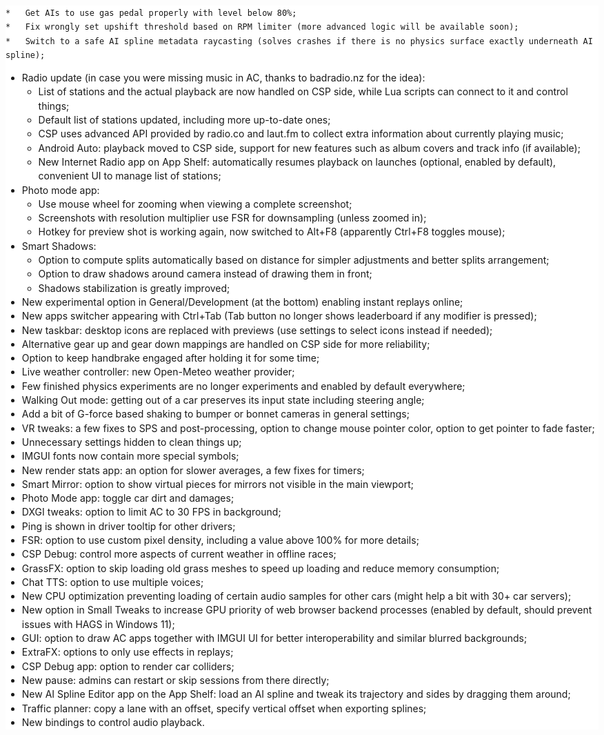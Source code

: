     *   Get AIs to use gas pedal properly with level below 80%;
    *   Fix wrongly set upshift threshold based on RPM limiter (more advanced logic will be available soon);
    *   Switch to a safe AI spline metadata raycasting (solves crashes if there is no physics surface exactly underneath AI spline);
*   Radio update (in case you were missing music in AC, thanks to badradio.nz for the idea):
    *   List of stations and the actual playback are now handled on CSP side, while Lua scripts can connect to it and control things;
    *   Default list of stations updated, including more up-to-date ones;
    *   CSP uses advanced API provided by radio.co and laut.fm to collect extra information about currently playing music;
    *   Android Auto: playback moved to CSP side, support for new features such as album covers and track info (if available);
    *   New Internet Radio app on App Shelf: automatically resumes playback on launches (optional, enabled by default), convenient UI to manage list of stations;
*   Photo mode app:
    *   Use mouse wheel for zooming when viewing a complete screenshot;
    *   Screenshots with resolution multiplier use FSR for downsampling (unless zoomed in);
    *   Hotkey for preview shot is working again, now switched to Alt+F8 (apparently Ctrl+F8 toggles mouse);
*   Smart Shadows:
    *   Option to compute splits automatically based on distance for simpler adjustments and better splits arrangement;
    *   Option to draw shadows around camera instead of drawing them in front;
    *   Shadows stabilization is greatly improved;
*   New experimental option in General/Development (at the bottom) enabling instant replays online;
*   New apps switcher appearing with Ctrl+Tab (Tab button no longer shows leaderboard if any modifier is pressed);
*   New taskbar: desktop icons are replaced with previews (use settings to select icons instead if needed);
*   Alternative gear up and gear down mappings are handled on CSP side for more reliability;
*   Option to keep handbrake engaged after holding it for some time;
*   Live weather controller: new Open-Meteo weather provider;
*   Few finished physics experiments are no longer experiments and enabled by default everywhere;
*   Walking Out mode: getting out of a car preserves its input state including steering angle;
*   Add a bit of G-force based shaking to bumper or bonnet cameras in general settings;
*   VR tweaks: a few fixes to SPS and post-processing, option to change mouse pointer color, option to get pointer to fade faster;
*   Unnecessary settings hidden to clean things up;
*   IMGUI fonts now contain more special symbols;
*   New render stats app: an option for slower averages, a few fixes for timers;
*   Smart Mirror: option to show virtual pieces for mirrors not visible in the main viewport;
*   Photo Mode app: toggle car dirt and damages;
*   DXGI tweaks: option to limit AC to 30 FPS in background;
*   Ping is shown in driver tooltip for other drivers;
*   FSR: option to use custom pixel density, including a value above 100% for more details;
*   CSP Debug: control more aspects of current weather in offline races;
*   GrassFX: option to skip loading old grass meshes to speed up loading and reduce memory consumption;
*   Chat TTS: option to use multiple voices;
*   New CPU optimization preventing loading of certain audio samples for other cars (might help a bit with 30+ car servers);
*   New option in Small Tweaks to increase GPU priority of web browser backend processes (enabled by default, should prevent issues with HAGS in Windows 11);
*   GUI: option to draw AC apps together with IMGUI UI for better interoperability and similar blurred backgrounds;
*   ExtraFX: options to only use effects in replays;
*   CSP Debug app: option to render car colliders;
*   New pause: admins can restart or skip sessions from there directly;
*   New AI Spline Editor app on the App Shelf: load an AI spline and tweak its trajectory and sides by dragging them around;
*   Traffic planner: copy a lane with an offset, specify vertical offset when exporting splines;
*   New bindings to control audio playback.
